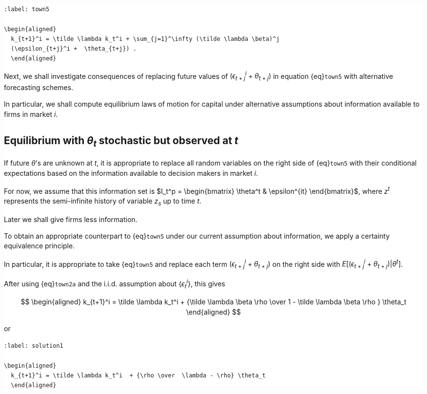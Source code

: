 ```{math}
:label: town5

\begin{aligned}
  k_{t+1}^i = \tilde \lambda k_t^i + \sum_{j=1}^\infty (\tilde \lambda \beta)^j
  (\epsilon_{t+j}^i +  \theta_{t+j}) .
  \end{aligned}
```

Next, we shall investigate consequences of replacing future  values of
$(\epsilon_{t+j}^i +  \theta_{t+j})$ in equation {eq}`town5`  with alternative forecasting schemes.

In particular, we shall compute   equilibrium laws of motion for capital
under alternative assumptions about  information available to
firms in market $i$.

## Equilibrium with $\theta_t$ stochastic but observed at $t$

If future $\theta$’s are unknown at $t$, it is appropriate
to replace all random variables on the right side of
{eq}`town5` with their conditional expectations based on
the information available to decision makers in market $i$.

For now, we assume that this information set is
$I_t^p = \begin{bmatrix} \theta^t & \epsilon^{it} \end{bmatrix}$,
where $z^t$ represents the semi-infinite history of variable
$z_s$ up to time $t$.

Later we shall give firms less information.

To obtain an appropriate counterpart to {eq}`town5` under our
current assumption about information, we apply a certainty equivalence
principle.

In particular, it is appropriate to take {eq}`town5` and
replace each term $( \epsilon_{t+j}^i+ \theta_{t+j} )$ on the
right side with
$E[ (\epsilon_{t+j}^i+ \theta_{t+j}) \vert \theta^t ]$.

After using {eq}`town2a` and the i.i.d. assumption about
$\{\epsilon_t^i\}$, this gives

$$
\begin{aligned}
k_{t+1}^i = \tilde \lambda k_t^i + {\tilde \lambda \beta \rho \over 1 -
\tilde \lambda \beta \rho }
\theta_t
\end{aligned}
$$

or

```{math}
:label: solution1

\begin{aligned}
  k_{t+1}^i = \tilde \lambda k_t^i  + {\rho \over  \lambda - \rho} \theta_t
  \end{aligned}
```
